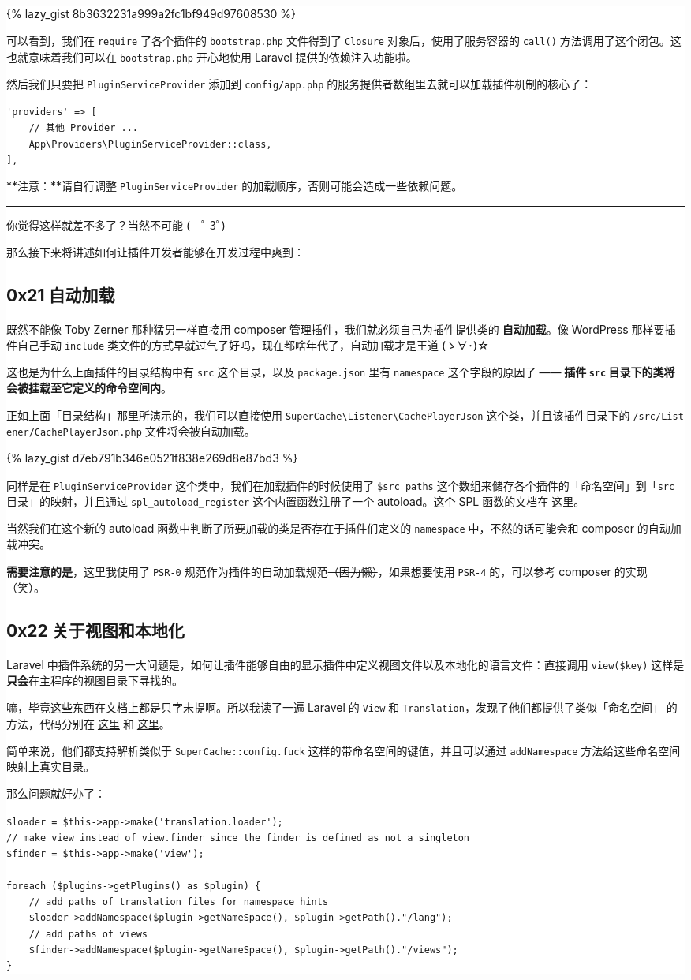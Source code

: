 {% lazy_gist 8b3632231a999a2fc1bf949d97608530 %}

可以看到，我们在 `require` 了各个插件的 `bootstrap.php` 文件得到了 `Closure` 对象后，使用了服务容器的 `call()` 方法调用了这个闭包。这也就意味着我们可以在 `bootstrap.php` 开心地使用 Laravel 提供的依赖注入功能啦。

然后我们只要把 `PluginServiceProvider` 添加到 `config/app.php` 的服务提供者数组里去就可以加载插件机制的核心了：

```
'providers' => [
    // 其他 Provider ...
    App\Providers\PluginServiceProvider::class,
],
```

**注意：**请自行调整 `PluginServiceProvider` 的加载顺序，否则可能会造成一些依赖问题。

------------------

你觉得这样就差不多了？当然不可能 (　ﾟ 3ﾟ)

那么接下来将讲述如何让插件开发者能够在开发过程中爽到：

## 0x21 自动加载

既然不能像 Toby Zerner 那种猛男一样直接用 composer 管理插件，我们就必须自己为插件提供类的 **自动加载**。像 WordPress 那样要插件自己手动 `include` 类文件的方式早就过气了好吗，现在都啥年代了，自动加载才是王道 (ゝ∀･)☆

这也是为什么上面插件的目录结构中有 `src` 这个目录，以及 `package.json` 里有 `namespace` 这个字段的原因了 —— **插件 `src` 目录下的类将会被挂载至它定义的命令空间内**。

正如上面「目录结构」那里所演示的，我们可以直接使用 `SuperCache\Listener\CachePlayerJson` 这个类，并且该插件目录下的 `/src/Listener/CachePlayerJson.php` 文件将会被自动加载。

{% lazy_gist d7eb791b346e0521f838e269d8e87bd3 %}

同样是在 `PluginServiceProvider` 这个类中，我们在加载插件的时候使用了 `$src_paths` 这个数组来储存各个插件的「命名空间」到「`src` 目录」的映射，并且通过 `spl_autoload_register` 这个内置函数注册了一个 autoload。这个 SPL 函数的文档在 [这里](http://php.net/manual/zh/function.spl-autoload-register.php)。

当然我们在这个新的 autoload 函数中判断了所要加载的类是否存在于插件们定义的 `namespace` 中，不然的话可能会和 composer 的自动加载冲突。

**需要注意的是**，这里我使用了 `PSR-0` 规范作为插件的自动加载规范~~（因为懒）~~，如果想要使用 `PSR-4` 的，可以参考 composer 的实现（笑）。

## 0x22 关于视图和本地化

Laravel 中插件系统的另一大问题是，如何让插件能够自由的显示插件中定义视图文件以及本地化的语言文件：直接调用 `view($key)` 这样是**只会**在主程序的视图目录下寻找的。

嘛，毕竟这些东西在文档上都是只字未提啊。所以我读了一遍 Laravel 的 `View` 和 `Translation`，发现了他们都提供了类似「命名空间」 的方法，代码分别在 [这里](https://laravel.com/api/5.3/Illuminate/View/FileViewFinder.html#method_addNamespace) 和 [这里](https://laravel.com/api/5.3/Illuminate/Translation/FileLoader.html#method_addNamespace)。

简单来说，他们都支持解析类似于 `SuperCache::config.fuck` 这样的带命名空间的键值，并且可以通过 `addNamespace` 方法给这些命名空间映射上真实目录。

那么问题就好办了：

```
$loader = $this->app->make('translation.loader');
// make view instead of view.finder since the finder is defined as not a singleton
$finder = $this->app->make('view');

foreach ($plugins->getPlugins() as $plugin) {
    // add paths of translation files for namespace hints
    $loader->addNamespace($plugin->getNameSpace(), $plugin->getPath()."/lang");
    // add paths of views
    $finder->addNamespace($plugin->getNameSpace(), $plugin->getPath()."/views");
}
```
